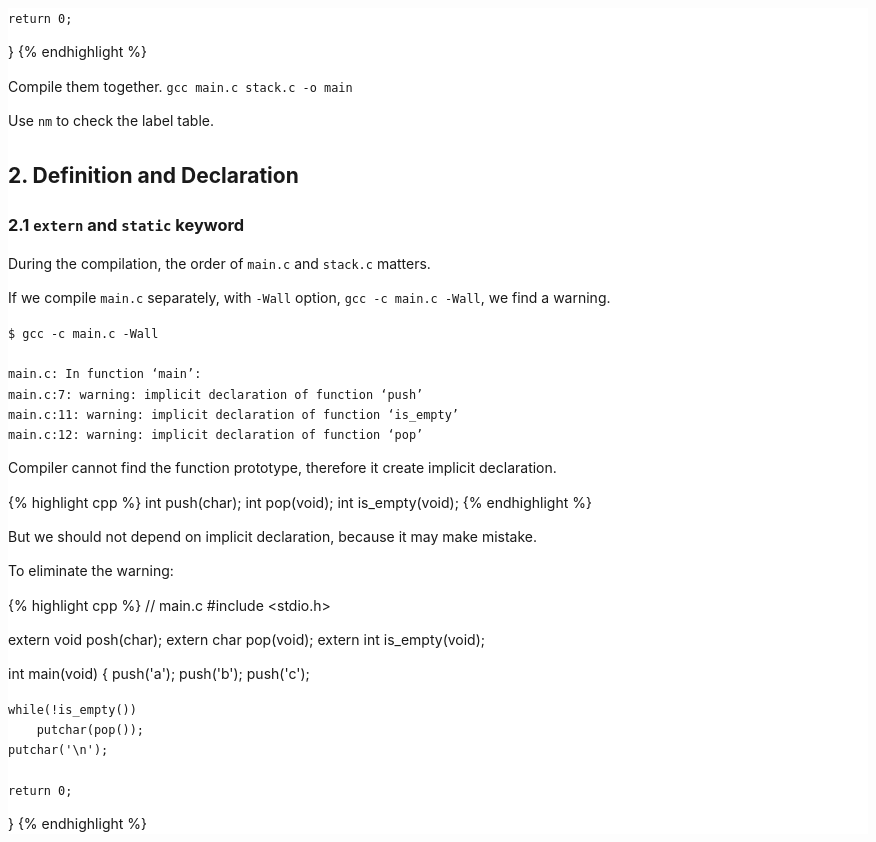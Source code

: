 	return 0;
}
{% endhighlight %}

Compile them together. `gcc main.c stack.c -o main`

Use `nm` to check the label table.

## 2. Definition and Declaration 

### 2.1 `extern` and `static` keyword 

During the compilation, the order of `main.c` and `stack.c` matters. 

If we compile `main.c` separately, with `-Wall` option, `gcc -c main.c -Wall`, we find a warning.

    $ gcc -c main.c -Wall

    main.c: In function ‘main’:
    main.c:7: warning: implicit declaration of function ‘push’
    main.c:11: warning: implicit declaration of function ‘is_empty’
    main.c:12: warning: implicit declaration of function ‘pop’

Compiler cannot find the function prototype, therefore it create implicit declaration.

{% highlight cpp %}
int push(char);
int pop(void);
int is_empty(void);
{% endhighlight %}

But we should not depend on implicit declaration, because it may make mistake.

To eliminate the warning:

{% highlight cpp %}
// main.c
#include <stdio.h>

extern void posh(char);
extern char pop(void);
extern int is_empty(void);

int main(void)
{
	push('a');
	push('b');
	push('c');
	
	while(!is_empty())
		putchar(pop());
	putchar('\n');
	
	return 0;
}
{% endhighlight %}
